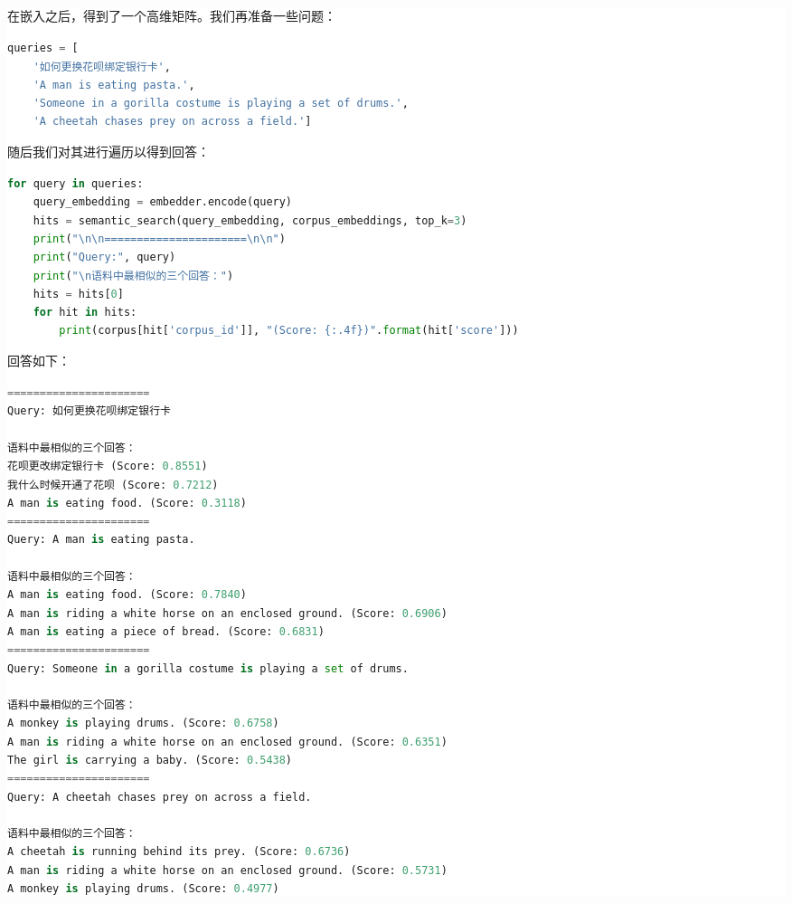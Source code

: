 在嵌入之后，得到了一个高维矩阵。我们再准备一些问题：

```python
queries = [
    '如何更换花呗绑定银行卡',
    'A man is eating pasta.',
    'Someone in a gorilla costume is playing a set of drums.',
    'A cheetah chases prey on across a field.']
```

随后我们对其进行遍历以得到回答：

```python
for query in queries:
    query_embedding = embedder.encode(query)
    hits = semantic_search(query_embedding, corpus_embeddings, top_k=3)
    print("\n\n======================\n\n")
    print("Query:", query)
    print("\n语料中最相似的三个回答：")
    hits = hits[0]  
    for hit in hits:
        print(corpus[hit['corpus_id']], "(Score: {:.4f})".format(hit['score']))
```

回答如下：

```python
======================
Query: 如何更换花呗绑定银行卡

语料中最相似的三个回答：
花呗更改绑定银行卡 (Score: 0.8551)
我什么时候开通了花呗 (Score: 0.7212)
A man is eating food. (Score: 0.3118)
======================
Query: A man is eating pasta.

语料中最相似的三个回答：
A man is eating food. (Score: 0.7840)
A man is riding a white horse on an enclosed ground. (Score: 0.6906)
A man is eating a piece of bread. (Score: 0.6831)
======================
Query: Someone in a gorilla costume is playing a set of drums.

语料中最相似的三个回答：
A monkey is playing drums. (Score: 0.6758)
A man is riding a white horse on an enclosed ground. (Score: 0.6351)
The girl is carrying a baby. (Score: 0.5438)
======================
Query: A cheetah chases prey on across a field.

语料中最相似的三个回答：
A cheetah is running behind its prey. (Score: 0.6736)
A man is riding a white horse on an enclosed ground. (Score: 0.5731)
A monkey is playing drums. (Score: 0.4977)
```

